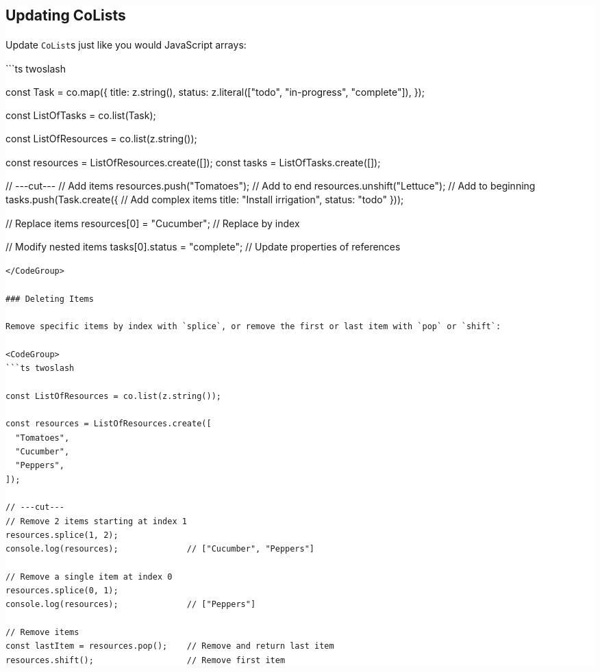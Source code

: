 ## Updating CoLists

Update `CoList`s just like you would JavaScript arrays:

<CodeGroup>
```ts twoslash

const Task = co.map({
  title: z.string(),
  status: z.literal(["todo", "in-progress", "complete"]),
});

const ListOfTasks = co.list(Task);

const ListOfResources = co.list(z.string());

const resources = ListOfResources.create([]);
const tasks = ListOfTasks.create([]);

// ---cut---
// Add items
resources.push("Tomatoes");       // Add to end
resources.unshift("Lettuce");     // Add to beginning
tasks.push(Task.create({          // Add complex items
  title: "Install irrigation",
  status: "todo"
}));

// Replace items
resources[0] = "Cucumber";           // Replace by index

// Modify nested items
tasks[0].status = "complete";        // Update properties of references
```
</CodeGroup>

### Deleting Items

Remove specific items by index with `splice`, or remove the first or last item with `pop` or `shift`:

<CodeGroup>
```ts twoslash

const ListOfResources = co.list(z.string());

const resources = ListOfResources.create([
  "Tomatoes",
  "Cucumber",
  "Peppers",
]);

// ---cut---
// Remove 2 items starting at index 1
resources.splice(1, 2);
console.log(resources);              // ["Cucumber", "Peppers"]

// Remove a single item at index 0
resources.splice(0, 1);
console.log(resources);              // ["Peppers"]

// Remove items
const lastItem = resources.pop();    // Remove and return last item
resources.shift();                   // Remove first item
```